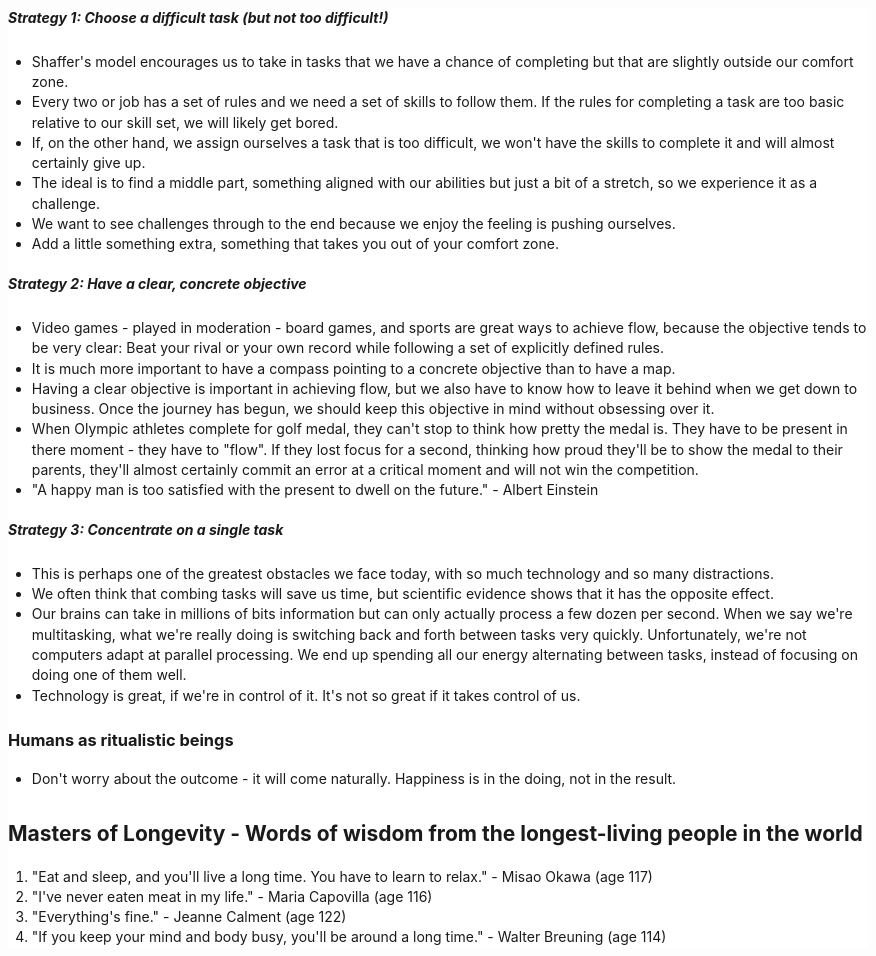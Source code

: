 ##### Strategy 1: Choose a difficult task (but not too difficult!)

- Shaffer's model encourages us to take in tasks that we have a chance of completing but that are slightly outside our comfort zone.
- Every two or job has a set of rules and we need a set of skills to follow them. If the rules for completing a task are too basic relative to our skill set, we will likely get bored.
- If, on the other hand, we assign ourselves a task that is too difficult, we won't have the skills to complete it and will almost certainly give up.
- The ideal is to find a middle part, something aligned with our abilities but just a bit of a stretch, so we experience it as a challenge.
- We want to see challenges through to the end because we enjoy the feeling is pushing ourselves.
- Add a little something extra, something that takes you out of your comfort zone.

##### Strategy 2: Have a clear, concrete objective

- Video games - played in moderation - board games, and sports are great ways to achieve flow, because the objective tends to be very clear: Beat your rival or your own record while following a set of explicitly defined rules.
- It is much more important to have a compass pointing to a concrete objective than to have a map.
- Having a clear objective is important in achieving flow, but we also have to know how to leave it behind when we get down to business. Once the journey has begun, we should keep this objective in mind without obsessing over it.
- When Olympic athletes complete for golf medal, they can't stop to think how pretty the medal is. They have to be present in there moment - they have to "flow". If they lost focus for a second, thinking how proud they'll be to show the medal to their parents, they'll almost certainly commit an error at a critical moment and will not win the competition.
- "A happy man is too satisfied with the present to dwell on the future." - Albert Einstein

##### Strategy 3: Concentrate on a single task

- This is perhaps one of the greatest obstacles we face today, with so much technology and so many distractions.
- We often think that combing tasks will save us time, but scientific evidence shows that it has the opposite effect.
- Our brains can take in millions of bits information but can only actually process a few dozen per second. When we say we're multitasking, what we're really doing is switching back and forth between tasks very quickly. Unfortunately, we're not computers adapt at parallel processing. We end up spending all our energy alternating between  tasks, instead of focusing on doing one of them well.
- Technology is great, if we're in control of it. It's not so great if it takes control of us.

### Humans as ritualistic beings

- Don't worry about the outcome - it will come naturally. Happiness is in the doing, not in the result.

## Masters of Longevity - Words of wisdom from the longest-living people in the world


1. "Eat and sleep, and you'll live a long time. You have to learn to relax." - Misao Okawa (age 117)
2. "I've never eaten meat in my life." - Maria Capovilla (age 116)
3. "Everything's fine." - Jeanne Calment (age 122)
4. "If you keep your mind and body busy, you'll be around a long time." - Walter Breuning (age 114)
